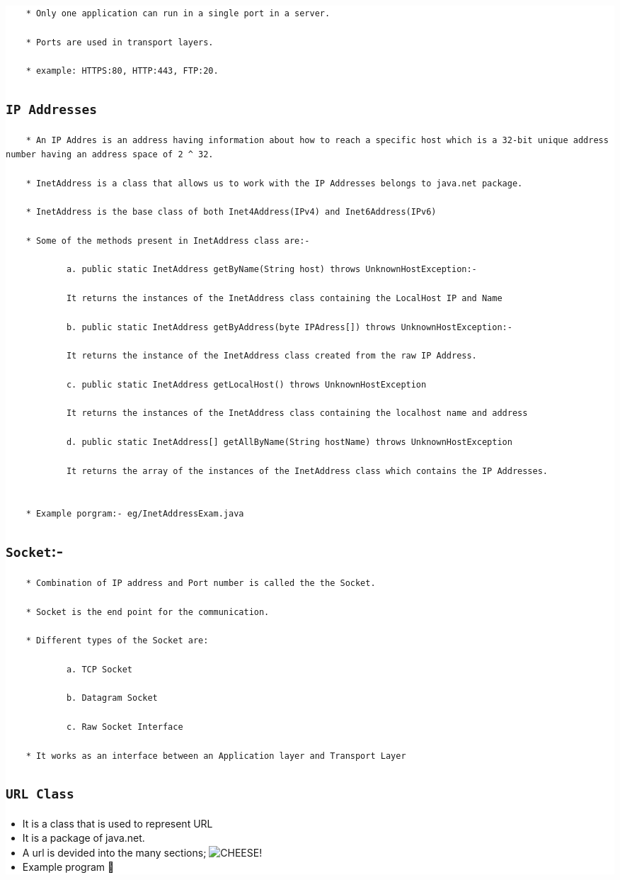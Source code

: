 
        * Only one application can run in a single port in a server.

        * Ports are used in transport layers.

        * example: HTTPS:80, HTTP:443, FTP:20.

## `IP Addresses`
        
        * An IP Addres is an address having information about how to reach a specific host which is a 32-bit unique address number having an address space of 2 ^ 32.
        
        * InetAddress is a class that allows us to work with the IP Addresses belongs to java.net package.

        * InetAddress is the base class of both Inet4Address(IPv4) and Inet6Address(IPv6)

        * Some of the methods present in InetAddress class are:- 

                a. public static InetAddress getByName(String host) throws UnknownHostException:-

                It returns the instances of the InetAddress class containing the LocalHost IP and Name

                b. public static InetAddress getByAddress(byte IPAdress[]) throws UnknownHostException:-
                
                It returns the instance of the InetAddress class created from the raw IP Address.

                c. public static InetAddress getLocalHost() throws UnknownHostException

                It returns the instances of the InetAddress class containing the localhost name and address

                d. public static InetAddress[] getAllByName(String hostName) throws UnknownHostException

                It returns the array of the instances of the InetAddress class which contains the IP Addresses.


        * Example porgram:- eg/InetAddressExam.java
 

## `Socket`:- 

        * Combination of IP address and Port number is called the the Socket.

        * Socket is the end point for the communication.

        * Different types of the Socket are:

                a. TCP Socket 

                b. Datagram Socket

                c. Raw Socket Interface

        * It works as an interface between an Application layer and Transport Layer

## `URL Class`


* It is a class that is used to represent URL
* It is a package of java.net.
* A url is devided into the many sections;
![CHEESE!](url.jpg)
* Example program 💯
